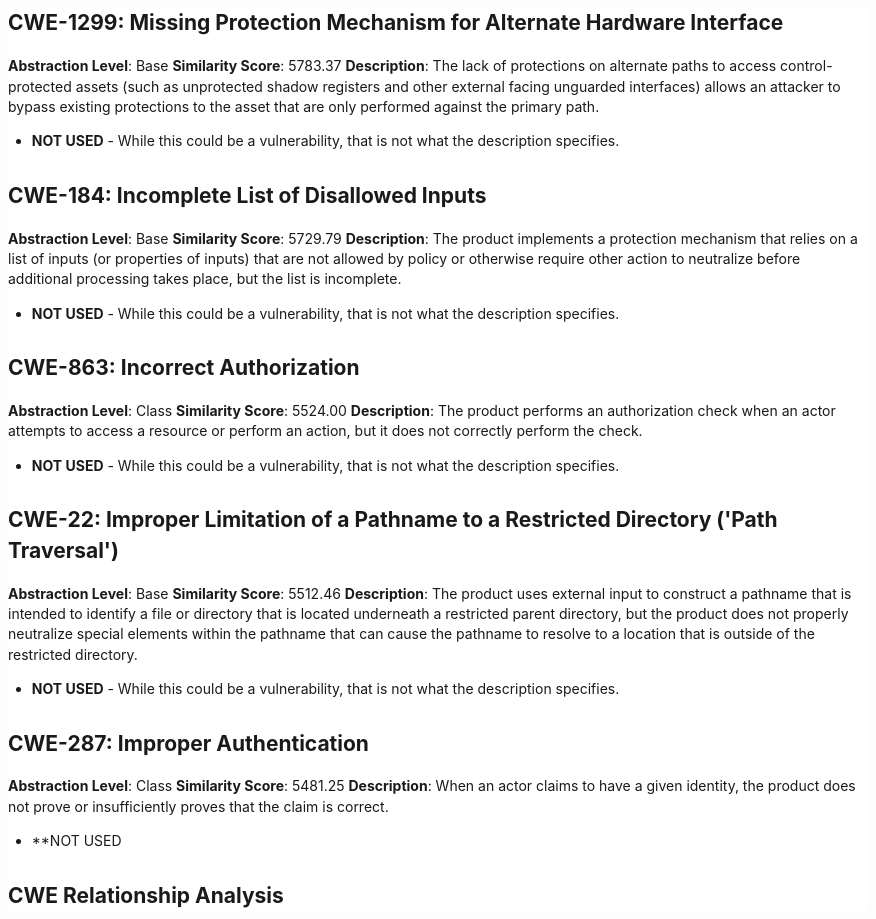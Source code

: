 ## CWE-1299: Missing Protection Mechanism for Alternate Hardware Interface
**Abstraction Level**: Base
**Similarity Score**: 5783.37
**Description**:
The lack of protections on alternate paths to access control-protected assets (such as unprotected shadow registers and other external facing unguarded interfaces) allows an attacker to bypass existing protections to the asset that are only performed against the primary path.
- **NOT USED** - While this could be a vulnerability, that is not what the description specifies.

## CWE-184: Incomplete List of Disallowed Inputs
**Abstraction Level**: Base
**Similarity Score**: 5729.79
**Description**:
The product implements a protection mechanism that relies on a list of inputs (or properties of inputs) that are not allowed by policy or otherwise require other action to neutralize before additional processing takes place, but the list is incomplete.
- **NOT USED** - While this could be a vulnerability, that is not what the description specifies.

## CWE-863: Incorrect Authorization
**Abstraction Level**: Class
**Similarity Score**: 5524.00
**Description**:
The product performs an authorization check when an actor attempts to access a resource or perform an action, but it does not correctly perform the check.
- **NOT USED** - While this could be a vulnerability, that is not what the description specifies.

## CWE-22: Improper Limitation of a Pathname to a Restricted Directory ('Path Traversal')
**Abstraction Level**: Base
**Similarity Score**: 5512.46
**Description**:
The product uses external input to construct a pathname that is intended to identify a file or directory that is located underneath a restricted parent directory, but the product does not properly neutralize special elements within the pathname that can cause the pathname to resolve to a location that is outside of the restricted directory.
- **NOT USED** - While this could be a vulnerability, that is not what the description specifies.

## CWE-287: Improper Authentication
**Abstraction Level**: Class
**Similarity Score**: 5481.25
**Description**:
When an actor claims to have a given identity, the product does not prove or insufficiently proves that the claim is correct.
- **NOT USED


## CWE Relationship Analysis
